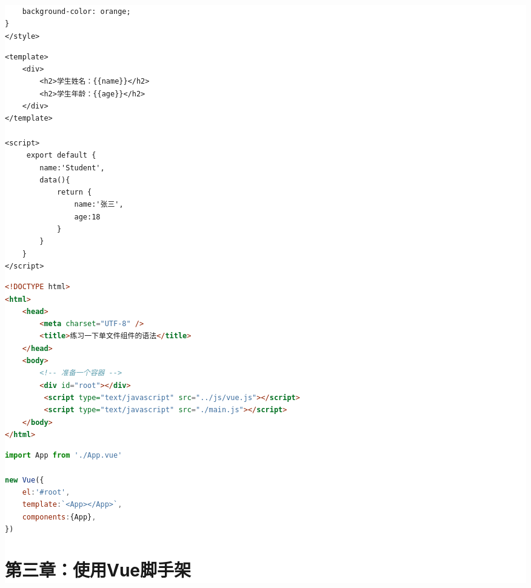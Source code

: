 ```vue
    background-color: orange;
}
</style>
```

```vue
<template>
	<div>
		<h2>学生姓名：{{name}}</h2>
		<h2>学生年龄：{{age}}</h2>
	</div>
</template>

<script>
	 export default {
		name:'Student',
		data(){
			return {
				name:'张三',
				age:18
			}
		}
	}
</script>
```

```html
<!DOCTYPE html>
<html>
	<head>
		<meta charset="UTF-8" />
		<title>练习一下单文件组件的语法</title>
	</head>
	<body>
		<!-- 准备一个容器 -->
		<div id="root"></div>
		 <script type="text/javascript" src="../js/vue.js"></script>
		 <script type="text/javascript" src="./main.js"></script>
	</body>
</html>
```

```js
import App from './App.vue'

new Vue({
	el:'#root',
	template:`<App></App>`,
	components:{App},
})
```

# 第三章：使用Vue脚手架
